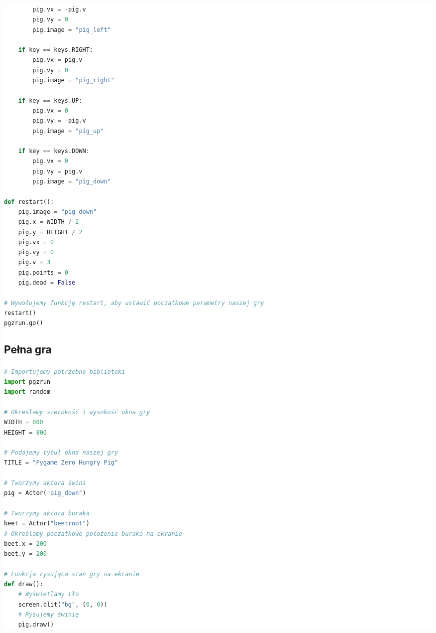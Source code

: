 ```python
        pig.vx = -pig.v
        pig.vy = 0
        pig.image = "pig_left"

    if key == keys.RIGHT:
        pig.vx = pig.v
        pig.vy = 0
        pig.image = "pig_right"

    if key == keys.UP:
        pig.vx = 0
        pig.vy = -pig.v
        pig.image = "pig_up"

    if key == keys.DOWN:
        pig.vx = 0
        pig.vy = pig.v
        pig.image = "pig_down"

def restart():
    pig.image = "pig_down"
    pig.x = WIDTH / 2
    pig.y = HEIGHT / 2
    pig.vx = 0
    pig.vy = 0
    pig.v = 3
    pig.points = 0
    pig.dead = False

# Wywołujemy funkcję restart, aby ustawić początkowe parametry naszej gry
restart()
pgzrun.go()
```

## Pełna gra

```python
# Importujemy potrzebne biblioteki
import pgzrun
import random

# Określamy szerokość i wysokość okna gry
WIDTH = 800
HEIGHT = 800

# Podajemy tytuł okna naszej gry
TITLE = "Pygame Zero Hungry Pig"

# Tworzymy aktora świni
pig = Actor("pig_down")

# Tworzymy aktora buraka
beet = Actor("beetroot")
# Określamy początkowe położenie buraka na ekranie
beet.x = 200
beet.y = 200

# Funkcja rysująca stan gry na ekranie
def draw():
    # Wyświetlamy tło
    screen.blit("bg", (0, 0))
    # Rysujemy świnię
    pig.draw()
```